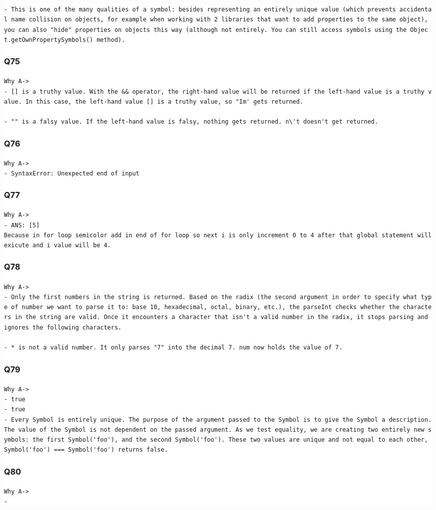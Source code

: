     - This is one of the many qualities of a symbol: besides representing an entirely unique value (which prevents accidental name collision on objects, for example when working with 2 libraries that want to add properties to the same object), you can also "hide" properties on objects this way (although not entirely. You can still access symbols using the Object.getOwnPropertySymbols() method).

### Q75
    Why A->
    - [] is a truthy value. With the && operator, the right-hand value will be returned if the left-hand value is a truthy value. In this case, the left-hand value [] is a truthy value, so "Im' gets returned.

    - "" is a falsy value. If the left-hand value is falsy, nothing gets returned. n\'t doesn't get returned.

### Q76
    Why A->
    - SyntaxError: Unexpected end of input

### Q77
    Why A->
    - ANS: [5]
    Because in for loop semicolor add in end of for loop so next i is only increment 0 to 4 after that global statement will exicute and i value will be 4.

### Q78
    Why A->
    - Only the first numbers in the string is returned. Based on the radix (the second argument in order to specify what type of number we want to parse it to: base 10, hexadecimal, octal, binary, etc.), the parseInt checks whether the characters in the string are valid. Once it encounters a character that isn't a valid number in the radix, it stops parsing and ignores the following characters.

    - * is not a valid number. It only parses "7" into the decimal 7. num now holds the value of 7.

### Q79
    Why A->
    - true
    - true
    - Every Symbol is entirely unique. The purpose of the argument passed to the Symbol is to give the Symbol a description. The value of the Symbol is not dependent on the passed argument. As we test equality, we are creating two entirely new symbols: the first Symbol('foo'), and the second Symbol('foo'). These two values are unique and not equal to each other, Symbol('foo') === Symbol('foo') returns false.

### Q80
    Why A->
    -